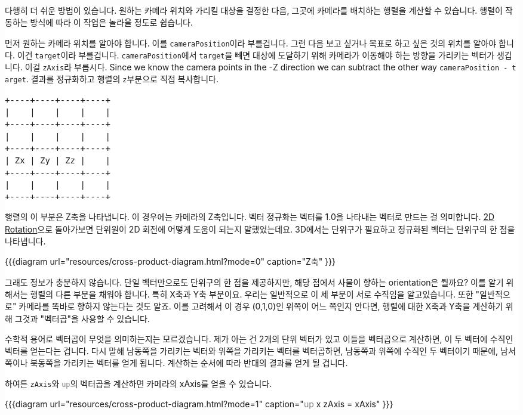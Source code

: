 다행히 더 쉬운 방법이 있습니다.
원하는 카메라 위치와 가리킬 대상을 결정한 다음, 그곳에 카메라를 배치하는 행렬을 계산할 수 있습니다.
행렬이 작동하는 방식에 따라 이 작업은 놀라울 정도로 쉽습니다.

먼저 원하는 카메라 위치를 알아야 합니다.
이를 `cameraPosition`이라 부를겁니다.
그런 다음 보고 싶거나 목표로 하고 싶은 것의 위치를 알아야 합니다.
이건 `target`이라 부를겁니다.
`cameraPosition`에서 `target`을 빼면 대상에 도달하기 위해 카메라가 이동해야 하는 방향을 가리키는 벡터가 생깁니다.
이걸 `zAxis`라 부릅시다.
Since we know the camera points in the -Z direction we can subtract the other way `cameraPosition - target`.
결과를 정규화하고 행렬의 `z`부분으로 직접 복사합니다.

<div class="webgl_math_center"><pre class="webgl_math">
+----+----+----+----+
|    |    |    |    |
+----+----+----+----+
|    |    |    |    |
+----+----+----+----+
| Zx | Zy | Zz |    |
+----+----+----+----+
|    |    |    |    |
+----+----+----+----+
</pre></div>

행렬의 이 부분은 Z축을 나타냅니다.
이 경우에는 카메라의 Z축입니다.
벡터 정규화는 벡터를 1.0을 나타내는 벡터로 만드는 걸 의미합니다.
[2D Rotation](webgl-2d-rotation.html)으로 돌아가보면 단위원이 2D 회전에 어떻게 도움이 되는지 말했었는데요.
3D에서는 단위구가 필요하고 정규화된 벡터는 단위구의 한 점을 나타냅니다.

{{{diagram url="resources/cross-product-diagram.html?mode=0" caption="<span class='z-axis'>Z축</span>" }}}

그래도 정보가 충분하지 않습니다.
단일 벡터만으로도 단위구의 한 점을 제공하지만, 해당 점에서 사물이 향하는 orientation은 뭘까요?
이를 알기 위해서는 행렬의 다른 부분을 채워야 합니다.
특히 X축과 Y축 부분이요.
우리는 일반적으로 이 세 부분이 서로 수직임을 알고있습니다.
또한 "일반적으로" 카메라를 똑바로 향하지 않는다는 것도 알죠.
이를 고려해서 이 경우 (0,1,0)인 위쪽이 어느 쪽인지 안다면, 행렬에 대한 X축과 Y축을 계산하기 위해 그것과 "벡터곱"을 사용할 수 있습니다.

수학적 용어로 벡터곱이 무엇을 의미하는지는 모르겠습니다.
제가 아는 건 2개의 단위 벡터가 있고 이들을 벡터곱으로 계산하면, 이 두 벡터에 수직인 벡터를 얻는다는 겁니다.
다시 말해 남동쪽을 가리키는 벡터와 위쪽을 가리키는 벡터를 벡터곱하면, 남동쪽과 위쪽에 수직인 두 벡터이기 때문에, 남서쪽이나 북동쪽을 가리키는 벡터를 얻게 됩니다.
계산하는 순서에 따라 반대의 결과를 얻게 될 겁니다.

하여튼 <span class="z-axis">`zAxis`</span>와 <span style="color: gray;">`up`</span>의 벡터곱을 계산하면 카메라의 <span class="x-axis">xAxis</span>를 얻을 수 있습니다.

{{{diagram url="resources/cross-product-diagram.html?mode=1" caption="<span style='color:gray;'>up</span> x <span class='z-axis'>zAxis</span> = <span class='x-axis'>xAxis</span>" }}}
